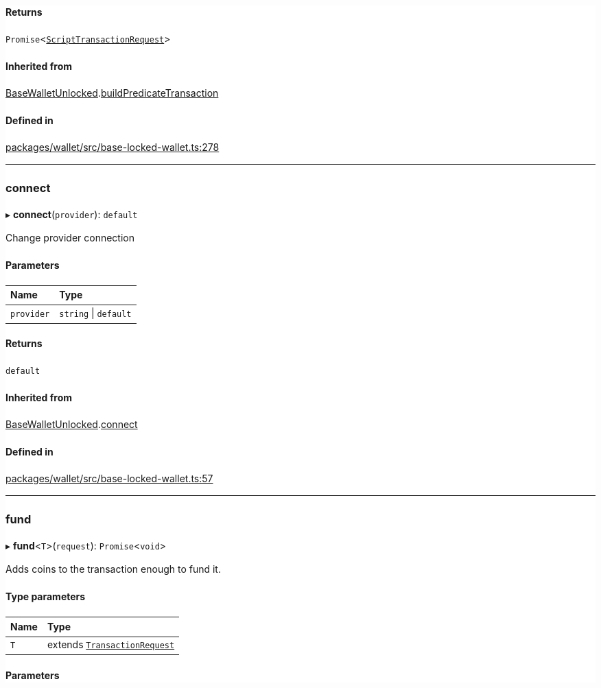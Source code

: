 #### Returns

`Promise`<[`ScriptTransactionRequest`](internal-ScriptTransactionRequest.md)\>

#### Inherited from

[BaseWalletUnlocked](BaseWalletUnlocked.md).[buildPredicateTransaction](BaseWalletUnlocked.md#buildpredicatetransaction)

#### Defined in

[packages/wallet/src/base-locked-wallet.ts:278](https://github.com/FuelLabs/fuels-ts/blob/master/packages/wallet/src/base-locked-wallet.ts#L278)

___

### connect

▸ **connect**(`provider`): `default`

Change provider connection

#### Parameters

| Name | Type |
| :------ | :------ |
| `provider` | `string` \| `default` |

#### Returns

`default`

#### Inherited from

[BaseWalletUnlocked](BaseWalletUnlocked.md).[connect](BaseWalletUnlocked.md#connect)

#### Defined in

[packages/wallet/src/base-locked-wallet.ts:57](https://github.com/FuelLabs/fuels-ts/blob/master/packages/wallet/src/base-locked-wallet.ts#L57)

___

### fund

▸ **fund**<`T`\>(`request`): `Promise`<`void`\>

Adds coins to the transaction enough to fund it.

#### Type parameters

| Name | Type |
| :------ | :------ |
| `T` | extends [`TransactionRequest`](../namespaces/internal.md#transactionrequest) |

#### Parameters
